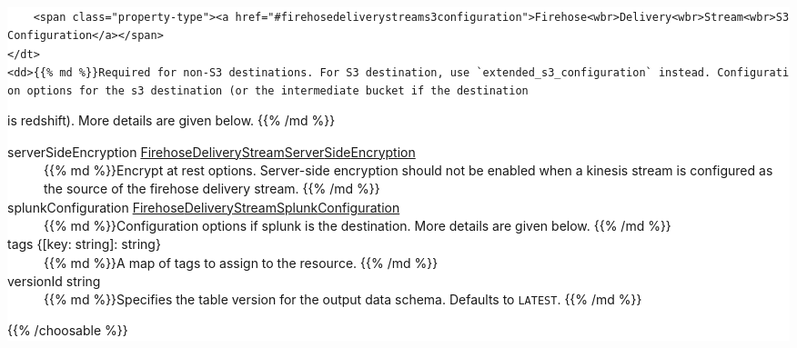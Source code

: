        <span class="property-type"><a href="#firehosedeliverystreams3configuration">Firehose<wbr>Delivery<wbr>Stream<wbr>S3Configuration</a></span>
    </dt>
    <dd>{{% md %}}Required for non-S3 destinations. For S3 destination, use `extended_s3_configuration` instead. Configuration options for the s3 destination (or the intermediate bucket if the destination
is redshift). More details are given below.
{{% /md %}}</dd>
    <dt class="property-optional"
            title="Optional">
        <span id="serversideencryption_nodejs">
<a href="#serversideencryption_nodejs" style="color: inherit; text-decoration: inherit;">server<wbr>Side<wbr>Encryption</a>
</span>
        <span class="property-indicator"></span>
        <span class="property-type"><a href="#firehosedeliverystreamserversideencryption">Firehose<wbr>Delivery<wbr>Stream<wbr>Server<wbr>Side<wbr>Encryption</a></span>
    </dt>
    <dd>{{% md %}}Encrypt at rest options.
Server-side encryption should not be enabled when a kinesis stream is configured as the source of the firehose delivery stream.
{{% /md %}}</dd>
    <dt class="property-optional"
            title="Optional">
        <span id="splunkconfiguration_nodejs">
<a href="#splunkconfiguration_nodejs" style="color: inherit; text-decoration: inherit;">splunk<wbr>Configuration</a>
</span>
        <span class="property-indicator"></span>
        <span class="property-type"><a href="#firehosedeliverystreamsplunkconfiguration">Firehose<wbr>Delivery<wbr>Stream<wbr>Splunk<wbr>Configuration</a></span>
    </dt>
    <dd>{{% md %}}Configuration options if splunk is the destination. More details are given below.
{{% /md %}}</dd>
    <dt class="property-optional"
            title="Optional">
        <span id="tags_nodejs">
<a href="#tags_nodejs" style="color: inherit; text-decoration: inherit;">tags</a>
</span>
        <span class="property-indicator"></span>
        <span class="property-type">{[key: string]: string}</span>
    </dt>
    <dd>{{% md %}}A map of tags to assign to the resource.
{{% /md %}}</dd>
    <dt class="property-optional"
            title="Optional">
        <span id="versionid_nodejs">
<a href="#versionid_nodejs" style="color: inherit; text-decoration: inherit;">version<wbr>Id</a>
</span>
        <span class="property-indicator"></span>
        <span class="property-type">string</span>
    </dt>
    <dd>{{% md %}}Specifies the table version for the output data schema. Defaults to `LATEST`.
{{% /md %}}</dd>
</dl>
{{% /choosable %}}
